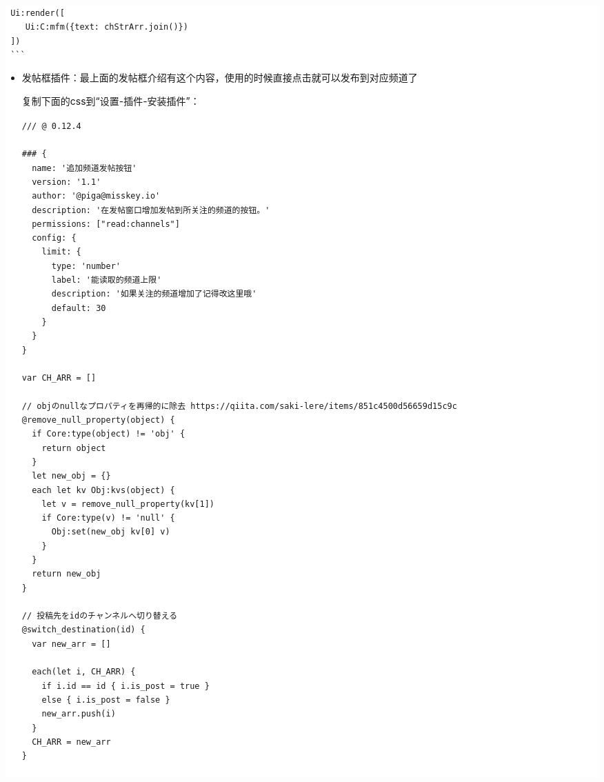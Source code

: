      Ui:render([
     	Ui:C:mfm({text: chStrArr.join()})
     ])
     ```

   - 发帖框插件：最上面的发帖框介绍有这个内容，使用的时候直接点击就可以发布到对应频道了

     复制下面的css到“设置-插件-安装插件”：

     ```
     /// @ 0.12.4
     
     ### {
       name: '追加频道发帖按钮'
       version: '1.1'
       author: '@piga@misskey.io'
       description: '在发帖窗口增加发帖到所关注的频道的按钮。'
       permissions: ["read:channels"]
       config: {
         limit: {
           type: 'number'
           label: '能读取的频道上限'
           description: '如果关注的频道增加了记得改这里哦'
           default: 30
         }
       }
     }
     
     var CH_ARR = []
     
     // objのnullなプロパティを再帰的に除去 https://qiita.com/saki-lere/items/851c4500d56659d15c9c
     @remove_null_property(object) {
       if Core:type(object) != 'obj' {
         return object
       }
       let new_obj = {}
       each let kv Obj:kvs(object) {
         let v = remove_null_property(kv[1])
         if Core:type(v) != 'null' {
           Obj:set(new_obj kv[0] v)
         }
       }
       return new_obj
     }
     
     // 投稿先をidのチャンネルへ切り替える
     @switch_destination(id) {
       var new_arr = []
     
       each(let i, CH_ARR) {
         if i.id == id { i.is_post = true }
         else { i.is_post = false }
         new_arr.push(i)
       }
       CH_ARR = new_arr
     }
     